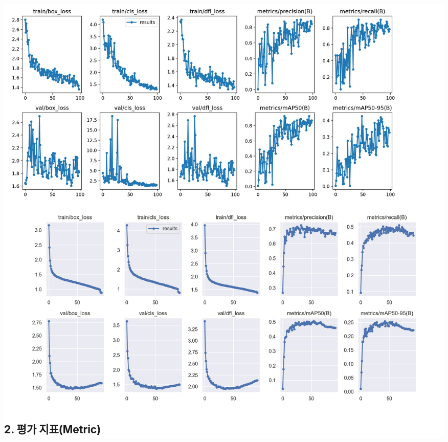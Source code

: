   <img src="./img/7/7_loss7.png" align="center" width="90%">
</p>

<p align="center">
  <img src="./img/7/7_loss8.png" align="center" width="90%">
</p>

## 2. 평가 지표(Metric)
